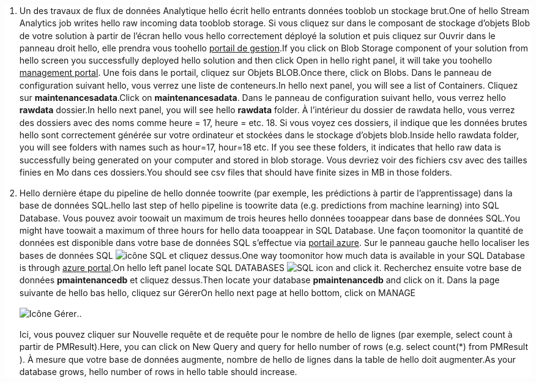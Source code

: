 1. <span data-ttu-id="edfcb-210">Un des travaux de flux de données Analytique hello écrit hello entrants données tooblob un stockage brut.</span><span class="sxs-lookup"><span data-stu-id="edfcb-210">One of hello Stream Analytics job writes hello raw incoming data tooblob storage.</span></span> <span data-ttu-id="edfcb-211">Si vous cliquez sur dans le composant de stockage d’objets Blob de votre solution à partir de l’écran hello vous hello correctement déployé la solution et puis cliquez sur Ouvrir dans le panneau droit hello, elle prendra vous toohello [portail de gestion](https://portal.azure.com/).</span><span class="sxs-lookup"><span data-stu-id="edfcb-211">If you click on Blob Storage component of your solution from hello screen you successfully deployed hello solution and then click Open in hello right panel, it will take you toohello [management portal](https://portal.azure.com/).</span></span> <span data-ttu-id="edfcb-212">Une fois dans le portail, cliquez sur Objets BLOB.</span><span class="sxs-lookup"><span data-stu-id="edfcb-212">Once there, click on Blobs.</span></span> <span data-ttu-id="edfcb-213">Dans le panneau de configuration suivant hello, vous verrez une liste de conteneurs.</span><span class="sxs-lookup"><span data-stu-id="edfcb-213">In hello next panel, you will see a list of Containers.</span></span> <span data-ttu-id="edfcb-214">Cliquez sur **maintenancesadata**.</span><span class="sxs-lookup"><span data-stu-id="edfcb-214">Click on **maintenancesadata**.</span></span> <span data-ttu-id="edfcb-215">Dans le panneau de configuration suivant hello, vous verrez hello **rawdata** dossier.</span><span class="sxs-lookup"><span data-stu-id="edfcb-215">In hello next panel, you will see hello **rawdata** folder.</span></span> <span data-ttu-id="edfcb-216">À l’intérieur du dossier de rawdata hello, vous verrez des dossiers avec des noms comme heure = 17, heure = etc. 18. Si vous voyez ces dossiers, il indique que les données brutes hello sont correctement générée sur votre ordinateur et stockées dans le stockage d’objets blob.</span><span class="sxs-lookup"><span data-stu-id="edfcb-216">Inside hello rawdata folder, you will see folders with names such as hour=17, hour=18 etc. If you see these folders, it indicates that hello raw data is successfully being generated on your computer and stored in blob storage.</span></span> <span data-ttu-id="edfcb-217">Vous devriez voir des fichiers csv avec des tailles finies en Mo dans ces dossiers.</span><span class="sxs-lookup"><span data-stu-id="edfcb-217">You should see csv files that should have finite sizes in MB in those folders.</span></span>
2. <span data-ttu-id="edfcb-218">Hello dernière étape du pipeline de hello donnée toowrite (par exemple, les prédictions à partir de l’apprentissage) dans la base de données SQL.</span><span class="sxs-lookup"><span data-stu-id="edfcb-218">hello last step of hello pipeline is toowrite data (e.g. predictions from machine learning) into SQL Database.</span></span> <span data-ttu-id="edfcb-219">Vous pouvez avoir toowait un maximum de trois heures hello données tooappear dans base de données SQL.</span><span class="sxs-lookup"><span data-stu-id="edfcb-219">You might have toowait a maximum of three hours for hello data tooappear in SQL Database.</span></span> <span data-ttu-id="edfcb-220">Une façon toomonitor la quantité de données est disponible dans votre base de données SQL s’effectue via [portail azure](https://manage.windowsazure.com/). Sur le panneau gauche hello localiser les bases de données SQL ![icône SQL](media/cortana-analytics-technical-guide-predictive-maintenance/icon-SQL-databases.png) et cliquez dessus.</span><span class="sxs-lookup"><span data-stu-id="edfcb-220">One way toomonitor how much data is available in your SQL Database is through [azure portal](https://manage.windowsazure.com/).On hello left panel locate SQL DATABASES ![SQL icon](media/cortana-analytics-technical-guide-predictive-maintenance/icon-SQL-databases.png) and click it.</span></span> <span data-ttu-id="edfcb-221">Recherchez ensuite votre base de données **pmaintenancedb** et cliquez dessus.</span><span class="sxs-lookup"><span data-stu-id="edfcb-221">Then locate your database **pmaintenancedb** and click on it.</span></span> <span data-ttu-id="edfcb-222">Dans la page suivante de hello bas hello, cliquez sur Gérer</span><span class="sxs-lookup"><span data-stu-id="edfcb-222">On hello next page at hello bottom, click on MANAGE</span></span>
   
    ![Icône Gérer](media/cortana-analytics-technical-guide-predictive-maintenance/icon-manage.png)<span data-ttu-id="edfcb-224">.</span><span class="sxs-lookup"><span data-stu-id="edfcb-224">.</span></span>
   
    <span data-ttu-id="edfcb-225">Ici, vous pouvez cliquer sur Nouvelle requête et de requête pour le nombre de hello de lignes (par exemple, select count à partir de PMResult).</span><span class="sxs-lookup"><span data-stu-id="edfcb-225">Here, you can click on New Query and query for hello number of rows (e.g. select count(*) from PMResult ).</span></span> <span data-ttu-id="edfcb-226">À mesure que votre base de données augmente, nombre de hello de lignes dans la table de hello doit augmenter.</span><span class="sxs-lookup"><span data-stu-id="edfcb-226">As your database grows, hello number of rows in hello table should  increase.</span></span>
